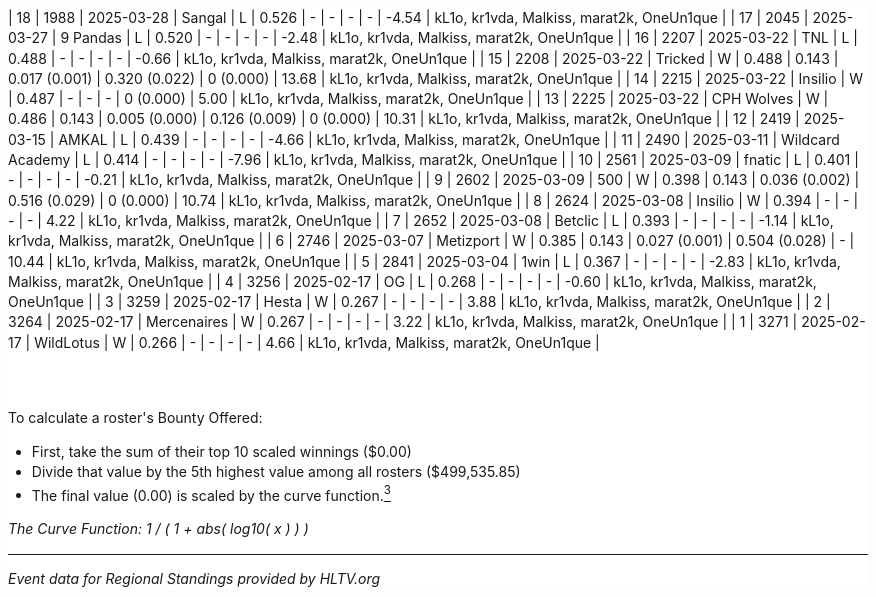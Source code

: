 |           18 |     1988 | 2025-03-28 | Sangal           | L   | 0.526      | -            | -                | -                | -         |    -4.54 | kL1o, kr1vda, Malkiss, marat2k, OneUn1que |
|           17 |     2045 | 2025-03-27 | 9 Pandas         | L   | 0.520      | -            | -                | -                | -         |    -2.48 | kL1o, kr1vda, Malkiss, marat2k, OneUn1que |
|           16 |     2207 | 2025-03-22 | TNL              | L   | 0.488      | -            | -                | -                | -         |    -0.66 | kL1o, kr1vda, Malkiss, marat2k, OneUn1que |
|           15 |     2208 | 2025-03-22 | Tricked          | W   | 0.488      | 0.143        | 0.017 (0.001)    | 0.320 (0.022)    | 0 (0.000) |    13.68 | kL1o, kr1vda, Malkiss, marat2k, OneUn1que |
|           14 |     2215 | 2025-03-22 | Insilio          | W   | 0.487      | -            | -                | -                | 0 (0.000) |     5.00 | kL1o, kr1vda, Malkiss, marat2k, OneUn1que |
|           13 |     2225 | 2025-03-22 | CPH Wolves       | W   | 0.486      | 0.143        | 0.005 (0.000)    | 0.126 (0.009)    | 0 (0.000) |    10.31 | kL1o, kr1vda, Malkiss, marat2k, OneUn1que |
|           12 |     2419 | 2025-03-15 | AMKAL            | L   | 0.439      | -            | -                | -                | -         |    -4.66 | kL1o, kr1vda, Malkiss, marat2k, OneUn1que |
|           11 |     2490 | 2025-03-11 | Wildcard Academy | L   | 0.414      | -            | -                | -                | -         |    -7.96 | kL1o, kr1vda, Malkiss, marat2k, OneUn1que |
|           10 |     2561 | 2025-03-09 | fnatic           | L   | 0.401      | -            | -                | -                | -         |    -0.21 | kL1o, kr1vda, Malkiss, marat2k, OneUn1que |
|            9 |     2602 | 2025-03-09 | 500              | W   | 0.398      | 0.143        | 0.036 (0.002)    | 0.516 (0.029)    | 0 (0.000) |    10.74 | kL1o, kr1vda, Malkiss, marat2k, OneUn1que |
|            8 |     2624 | 2025-03-08 | Insilio          | W   | 0.394      | -            | -                | -                | -         |     4.22 | kL1o, kr1vda, Malkiss, marat2k, OneUn1que |
|            7 |     2652 | 2025-03-08 | Betclic          | L   | 0.393      | -            | -                | -                | -         |    -1.14 | kL1o, kr1vda, Malkiss, marat2k, OneUn1que |
|            6 |     2746 | 2025-03-07 | Metizport        | W   | 0.385      | 0.143        | 0.027 (0.001)    | 0.504 (0.028)    | -         |    10.44 | kL1o, kr1vda, Malkiss, marat2k, OneUn1que |
|            5 |     2841 | 2025-03-04 | 1win             | L   | 0.367      | -            | -                | -                | -         |    -2.83 | kL1o, kr1vda, Malkiss, marat2k, OneUn1que |
|            4 |     3256 | 2025-02-17 | OG               | L   | 0.268      | -            | -                | -                | -         |    -0.60 | kL1o, kr1vda, Malkiss, marat2k, OneUn1que |
|            3 |     3259 | 2025-02-17 | Hesta            | W   | 0.267      | -            | -                | -                | -         |     3.88 | kL1o, kr1vda, Malkiss, marat2k, OneUn1que |
|            2 |     3264 | 2025-02-17 | Mercenaires      | W   | 0.267      | -            | -                | -                | -         |     3.22 | kL1o, kr1vda, Malkiss, marat2k, OneUn1que |
|            1 |     3271 | 2025-02-17 | WildLotus        | W   | 0.266      | -            | -                | -                | -         |     4.66 | kL1o, kr1vda, Malkiss, marat2k, OneUn1que |

<br />
<span id="table2"></span><br />
To calculate a roster's Bounty Offered:<br />

- First, take the sum of their top 10 scaled winnings ($0.00)
- Divide that value by the 5th highest value among all rosters ($499,535.85)
- The final value (0.00) is scaled by the curve function.[<sup>3</sup>](#curveFunction)

<span id="curveFunction"></span>_The Curve Function: 1 / ( 1 + abs( log10( x ) ) )_<br />

---
_Event data for Regional Standings provided by HLTV.org_<br />
